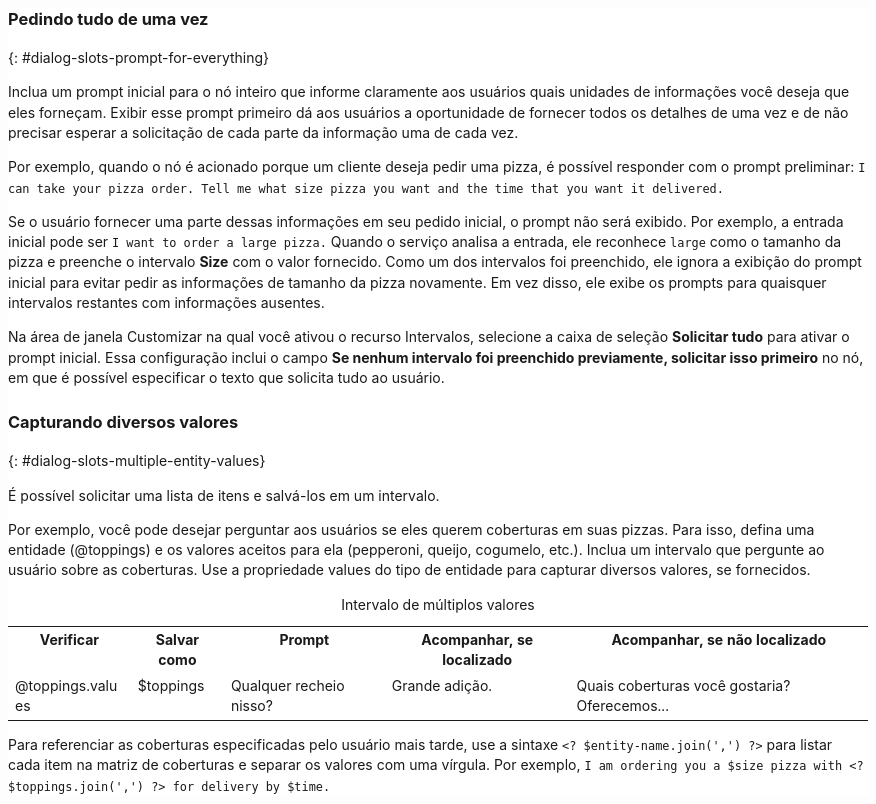 ### Pedindo tudo de uma vez
{: #dialog-slots-prompt-for-everything}

Inclua um prompt inicial para o nó inteiro que informe claramente aos usuários quais unidades de informações você deseja que eles forneçam. Exibir esse prompt primeiro dá aos usuários a oportunidade de fornecer todos os detalhes de uma vez e de não precisar esperar a solicitação de cada parte da informação uma de cada vez.

Por exemplo, quando o nó é acionado porque um cliente deseja pedir uma pizza, é possível responder com o prompt preliminar: `I can take your pizza order. Tell me what size pizza you want and the time that you want it delivered.`

Se o usuário fornecer uma parte dessas informações em seu pedido inicial, o prompt não será exibido. Por exemplo, a entrada inicial pode ser `I want to order a large pizza.` Quando o serviço analisa a entrada, ele reconhece `large` como o tamanho da pizza e preenche o intervalo **Size** com o valor fornecido. Como um dos intervalos foi preenchido, ele ignora a exibição do prompt inicial para evitar pedir as informações de tamanho da pizza novamente. Em vez disso, ele exibe os prompts para quaisquer intervalos restantes com informações ausentes.

Na área de janela Customizar na qual você ativou o recurso Intervalos, selecione a caixa de seleção **Solicitar tudo** para ativar o prompt inicial. Essa configuração inclui o campo **Se nenhum intervalo foi preenchido previamente, solicitar isso primeiro** no nó, em que é possível especificar o texto que solicita tudo ao usuário.

### Capturando diversos valores
{: #dialog-slots-multiple-entity-values}

É possível solicitar uma lista de itens e salvá-los em um intervalo.

Por exemplo, você pode desejar perguntar aos usuários se eles querem coberturas em suas pizzas. Para isso, defina uma entidade (@toppings) e os valores aceitos para ela (pepperoni, queijo, cogumelo, etc.). Inclua um intervalo que pergunte ao usuário sobre as coberturas. Use a propriedade values do tipo de entidade para capturar diversos valores, se fornecidos.

<table>
<caption>Intervalo de múltiplos valores</caption>
<tr>
  <th>Verificar</th>
  <th>Salvar como</th>
  <th>Prompt</th>
  <th>Acompanhar, se localizado</th>
  <th>Acompanhar, se não localizado</th>
</tr>
<tr>
  <td>@toppings.values</td>
  <td>$toppings</td>
  <td>Qualquer recheio nisso?</td>
  <td>Grande adição.</td>
  <td>Quais coberturas você gostaria? Oferecemos...</td>
</tr>
</table>

Para referenciar as coberturas especificadas pelo usuário mais tarde, use a sintaxe `<? $entity-name.join(',') ?>` para listar cada item na matriz de coberturas e separar os valores com uma vírgula. Por exemplo, `I am ordering you a $size pizza with <? $toppings.join(',') ?> for delivery by $time.`

